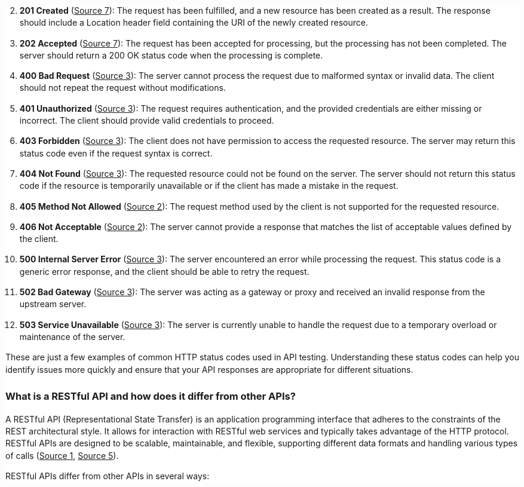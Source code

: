 2. **201 Created** ([Source 7](https://www.restapitutorial.com/httpstatuscodes.html)): The request has been fulfilled, and a new resource has been created as a result. The response should include a Location header field containing the URI of the newly created resource.

3. **202 Accepted** ([Source 7](https://www.restapitutorial.com/httpstatuscodes.html)): The request has been accepted for processing, but the processing has not been completed. The server should return a 200 OK status code when the processing is complete.

4. **400 Bad Request** ([Source 3](https://restfulapi.net/http-status-codes/)): The server cannot process the request due to malformed syntax or invalid data. The client should not repeat the request without modifications.

5. **401 Unauthorized** ([Source 3](https://restfulapi.net/http-status-codes/)): The request requires authentication, and the provided credentials are either missing or incorrect. The client should provide valid credentials to proceed.

6. **403 Forbidden** ([Source 3](https://restfulapi.net/http-status-codes/)): The client does not have permission to access the requested resource. The server may return this status code even if the request syntax is correct.

7. **404 Not Found** ([Source 3](https://restfulapi.net/http-status-codes/)): The requested resource could not be found on the server. The server should not return this status code if the resource is temporarily unavailable or if the client has made a mistake in the request.

8. **405 Method Not Allowed** ([Source 2](https://metamug.com/article/status-codes-for-rest-api.html)): The request method used by the client is not supported for the requested resource.

9. **406 Not Acceptable** ([Source 2](https://metamug.com/article/status-codes-for-rest-api.html)): The server cannot provide a response that matches the list of acceptable values defined by the client.

10. **500 Internal Server Error** ([Source 3](https://restfulapi.net/http-status-codes/)): The server encountered an error while processing the request. This status code is a generic error response, and the client should be able to retry the request.

11. **502 Bad Gateway** ([Source 3](https://restfulapi.net/http-status-codes/)): The server was acting as a gateway or proxy and received an invalid response from the upstream server.

12. **503 Service Unavailable** ([Source 3](https://restfulapi.net/http-status-codes/)): The server is currently unable to handle the request due to a temporary overload or maintenance of the server.

These are just a few examples of common HTTP status codes used in API testing. Understanding these status codes can help you identify issues more quickly and ensure that your API responses are appropriate for different situations. 

### What is a RESTful API and how does it differ from other APIs?

A RESTful API (Representational State Transfer) is an application programming interface that adheres to the constraints of the REST architectural style. It allows for interaction with RESTful web services and typically takes advantage of the HTTP protocol. RESTful APIs are designed to be scalable, maintainable, and flexible, supporting different data formats and handling various types of calls ([Source 1](https://www.redhat.com/en/topics/api/what-is-a-rest-api), [Source 5](https://www.mulesoft.com/resources/api/restful-api)).

RESTful APIs differ from other APIs in several ways:
